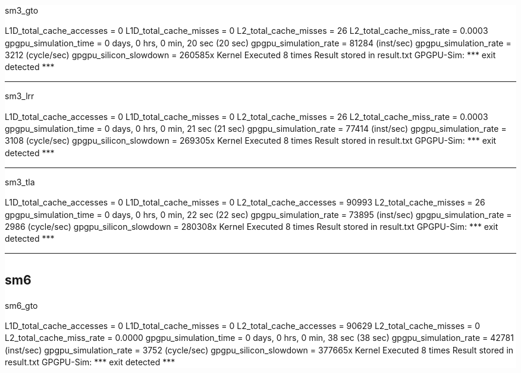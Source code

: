 sm3_gto

L1D_total_cache_accesses = 0
L1D_total_cache_misses = 0
L2_total_cache_misses = 26
L2_total_cache_miss_rate = 0.0003
gpgpu_simulation_time = 0 days, 0 hrs, 0 min, 20 sec (20 sec)
gpgpu_simulation_rate = 81284 (inst/sec)
gpgpu_simulation_rate = 3212 (cycle/sec)
gpgpu_silicon_slowdown = 260585x
Kernel Executed 8 times
Result stored in result.txt
GPGPU-Sim: *** exit detected ***

---------------------------------------------------------------------------

sm3_lrr

L1D_total_cache_accesses = 0
L1D_total_cache_misses = 0
L2_total_cache_misses = 26
L2_total_cache_miss_rate = 0.0003
gpgpu_simulation_time = 0 days, 0 hrs, 0 min, 21 sec (21 sec)
gpgpu_simulation_rate = 77414 (inst/sec)
gpgpu_simulation_rate = 3108 (cycle/sec)
gpgpu_silicon_slowdown = 269305x
Kernel Executed 8 times
Result stored in result.txt
GPGPU-Sim: *** exit detected ***

---------------------------------------------------------------------------

sm3_tla

L1D_total_cache_accesses = 0
L1D_total_cache_misses = 0
L2_total_cache_accesses = 90993
L2_total_cache_misses = 26
gpgpu_simulation_time = 0 days, 0 hrs, 0 min, 22 sec (22 sec)
gpgpu_simulation_rate = 73895 (inst/sec)
gpgpu_simulation_rate = 2986 (cycle/sec)
gpgpu_silicon_slowdown = 280308x
Kernel Executed 8 times
Result stored in result.txt
GPGPU-Sim: *** exit detected ***

---------------------------------------------------------------------------
sm6
---------------------------------------------------------------------------

sm6_gto

L1D_total_cache_accesses = 0
L1D_total_cache_misses = 0
L2_total_cache_accesses = 90629
L2_total_cache_misses = 0
L2_total_cache_miss_rate = 0.0000
gpgpu_simulation_time = 0 days, 0 hrs, 0 min, 38 sec (38 sec)
gpgpu_simulation_rate = 42781 (inst/sec)
gpgpu_simulation_rate = 3752 (cycle/sec)
gpgpu_silicon_slowdown = 377665x
Kernel Executed 8 times
Result stored in result.txt
GPGPU-Sim: *** exit detected ***
